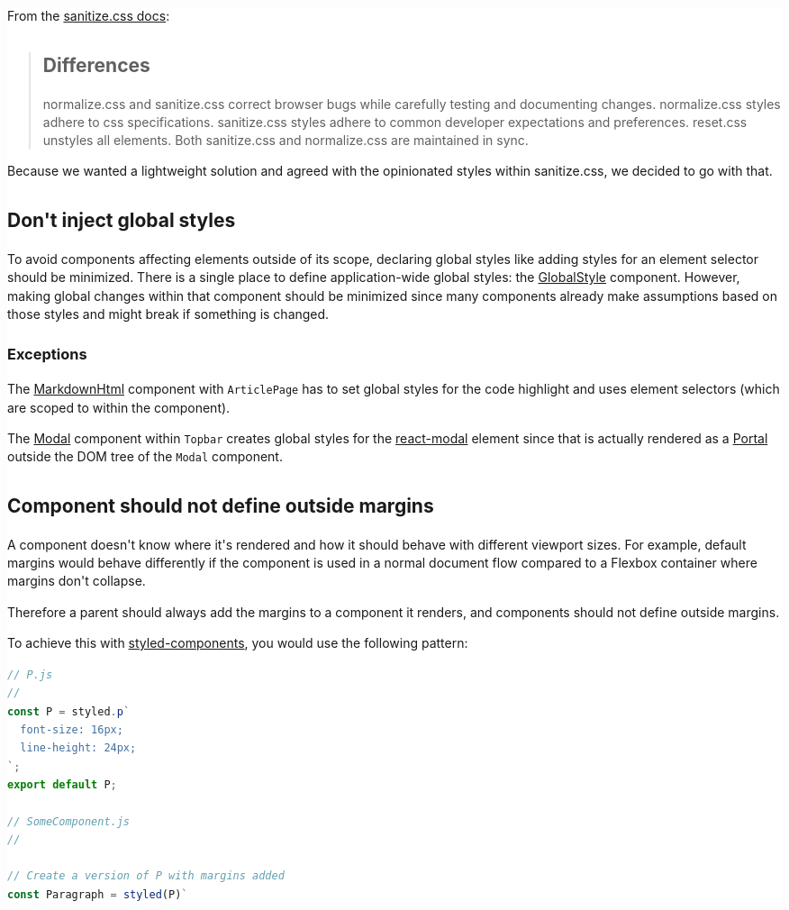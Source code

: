 From the
[sanitize.css docs](https://github.com/csstools/sanitize.css#differences):

> ## Differences
>
> normalize.css and sanitize.css correct browser bugs while carefully
> testing and documenting changes. normalize.css styles adhere to css
> specifications. sanitize.css styles adhere to common developer
> expectations and preferences. reset.css unstyles all elements. Both
> sanitize.css and normalize.css are maintained in sync.

Because we wanted a lightweight solution and agreed with the opinionated
styles within sanitize.css, we decided to go with that.

## Don't inject global styles

To avoid components affecting elements outside of its scope, declaring
global styles like adding styles for an element selector should be
minimized. There is a single place to define application-wide global
styles: the [GlobalStyle](../src/components/GlobalStyle.js) component.
However, making global changes within that component should be minimized
since many components already make assumptions based on those styles and
might break if something is changed.

### Exceptions

The [MarkdownHtml](../src/components/ArticlePage/MarkdownHtml.js)
component with `ArticlePage` has to set global styles for the code
highlight and uses element selectors (which are scoped to within the
component).

The [Modal](../src/components/Topbar/Modal.js) component within `Topbar`
creates global styles for the
[react-modal](https://github.com/reactjs/react-modal) element since that
is actually rendered as a
[Portal](https://reactjs.org/docs/portals.html) outside the DOM tree of
the `Modal` component.

## Component should not define outside margins

A component doesn't know where it's rendered and how it should behave
with different viewport sizes. For example, default margins would behave
differently if the component is used in a normal document flow compared
to a Flexbox container where margins don't collapse.

Therefore a parent should always add the margins to a component it
renders, and components should not define outside margins.

To achieve this with
[styled-components](https://www.styled-components.com/), you would use
the following pattern:

```jsx
// P.js
//
const P = styled.p`
  font-size: 16px;
  line-height: 24px;
`;
export default P;

// SomeComponent.js
//

// Create a version of P with margins added
const Paragraph = styled(P)`
```